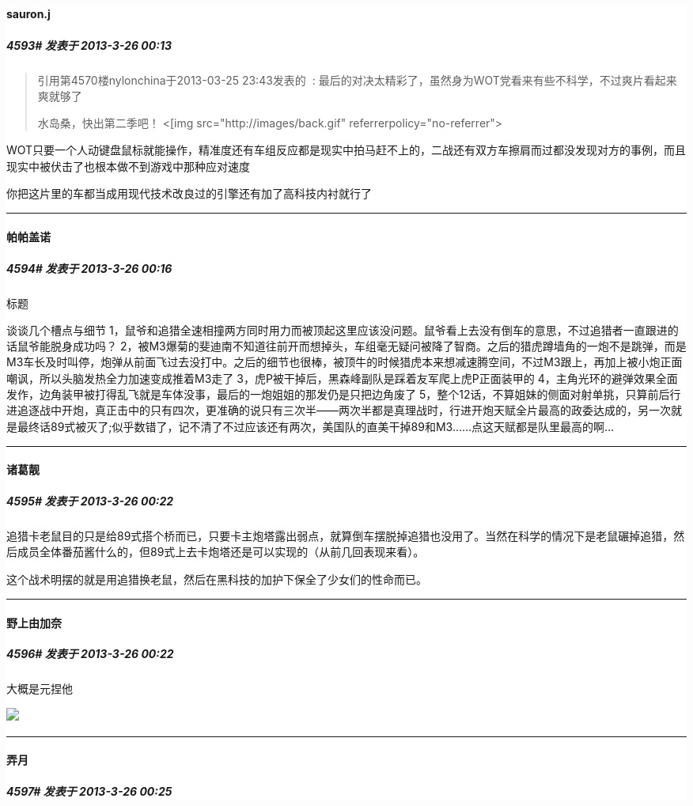 ####  sauron.j  
##### 4593#       发表于 2013-3-26 00:13


<blockquote>引用第4570楼nylonchina于2013-03-25 23:43发表的  :
最后的对决太精彩了，虽然身为WOT党看来有些不科学，不过爽片看起来爽就够了

水岛桑，快出第二季吧！ <[img src="http://images/back.gif" referrerpolicy="no-referrer"></blockquote>WOT只要一个人动键盘鼠标就能操作，精准度还有车组反应都是现实中拍马赶不上的，二战还有双方车擦肩而过都没发现对方的事例，而且现实中被伏击了也根本做不到游戏中那种应对速度

你把这片里的车都当成用现代技术改良过的引擎还有加了高科技内衬就行了


-----

####  帕帕盖诺  
##### 4594#       发表于 2013-3-26 00:16

标题


谈谈几个槽点与细节
1，鼠爷和追猎全速相撞两方同时用力而被顶起这里应该没问题。鼠爷看上去没有倒车的意思，不过追猎者一直跟进的话鼠爷能脱身成功吗？
2，被M3爆菊的斐迪南不知道往前开而想掉头，车组毫无疑问被降了智商。之后的猎虎蹲墙角的一炮不是跳弹，而是M3车长及时叫停，炮弹从前面飞过去没打中。之后的细节也很棒，被顶牛的时候猎虎本来想减速腾空间，不过M3跟上，再加上被小炮正面嘲讽，所以头脑发热全力加速变成推着M3走了
3，虎P被干掉后，黑森峰副队是踩着友军爬上虎P正面装甲的
4，主角光环的避弹效果全面发作，边角装甲被打得乱飞就是车体没事，最后的一炮姐姐的那发仍是只把边角废了
5，整个12话，不算姐妹的侧面对射单挑，只算前后行进追逐战中开炮，真正击中的只有四次，更准确的说只有三次半——两次半都是真理战时，行进开炮天赋全片最高的政委达成的，另一次就是最终话89式被灭了;似乎数错了，记不清了不过应该还有两次，美国队的直美干掉89和M3……点这天赋都是队里最高的啊…


-----

####  诸葛靓  
##### 4595#       发表于 2013-3-26 00:22


追猎卡老鼠目的只是给89式搭个桥而已，只要卡主炮塔露出弱点，就算倒车摆脱掉追猎也没用了。当然在科学的情况下是老鼠碾掉追猎，然后成员全体番茄酱什么的，但89式上去卡炮塔还是可以实现的（从前几回表现来看）。

这个战术明摆的就是用追猎换老鼠，然后在黑科技的加护下保全了少女们的性命而已。


-----

####  野上由加奈  
##### 4596#       发表于 2013-3-26 00:22


大概是元捏他

<img src="http://ww3.sinaimg.cn/large/9c39f969jw1e32hdb4u4vj.jpg" referrerpolicy="no-referrer">


-----

####  弄月  
##### 4597#       发表于 2013-3-26 00:25
